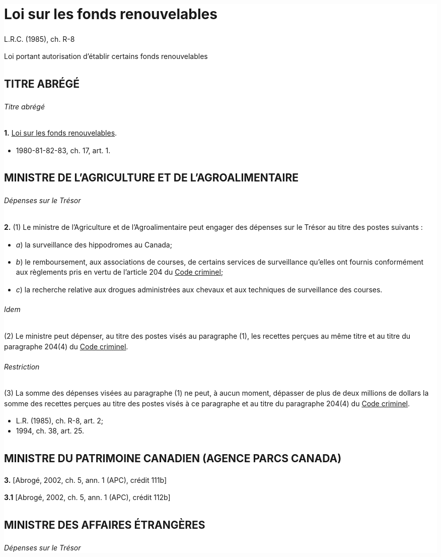 # Loi sur les fonds renouvelables

L.R.C. (1985), ch. R-8

Loi portant autorisation d’établir certains fonds renouvelables

## TITRE ABRÉGÉ

###### Titre abrégé

**1.** [Loi sur les fonds renouvelables](/canada/fra/lois/R/R-8.md).

  * 1980-81-82-83, ch. 17, art. 1.

## MINISTRE DE L’AGRICULTURE ET DE L’AGROALIMENTAIRE

###### Dépenses sur le Trésor

**2.** (1) Le ministre de l’Agriculture et de l’Agroalimentaire peut engager des dépenses sur le Trésor au titre des postes suivants :

  * _a_) la surveillance des hippodromes au Canada;

  * _b_) le remboursement, aux associations de courses, de certains services de surveillance qu’elles ont fournis conformément aux règlements pris en vertu de l’article 204 du [Code criminel](/canada/fra/lois/C/C-46.md);

  * _c_) la recherche relative aux drogues administrées aux chevaux et aux techniques de surveillance des courses.

###### Idem

(2) Le ministre peut dépenser, au titre des postes visés au paragraphe (1), les recettes perçues au même titre et au titre du paragraphe 204(4) du [Code criminel](/canada/fra/lois/C/C-46.md).

###### Restriction

(3) La somme des dépenses visées au paragraphe (1) ne peut, à aucun moment, dépasser de plus de deux millions de dollars la somme des recettes perçues au titre des postes visés à ce paragraphe et au titre du paragraphe 204(4) du [Code criminel](/canada/fra/lois/C/C-46.md).

  * L.R. (1985), ch. R-8, art. 2;
  * 1994, ch. 38, art. 25.

## MINISTRE DU PATRIMOINE CANADIEN (AGENCE PARCS CANADA)

**3.** [Abrogé, 2002, ch. 5, ann. 1 (APC), crédit 111b]

**3.1** [Abrogé, 2002, ch. 5, ann. 1 (APC), crédit 112b]

## MINISTRE DES AFFAIRES ÉTRANGÈRES

###### Dépenses sur le Trésor
